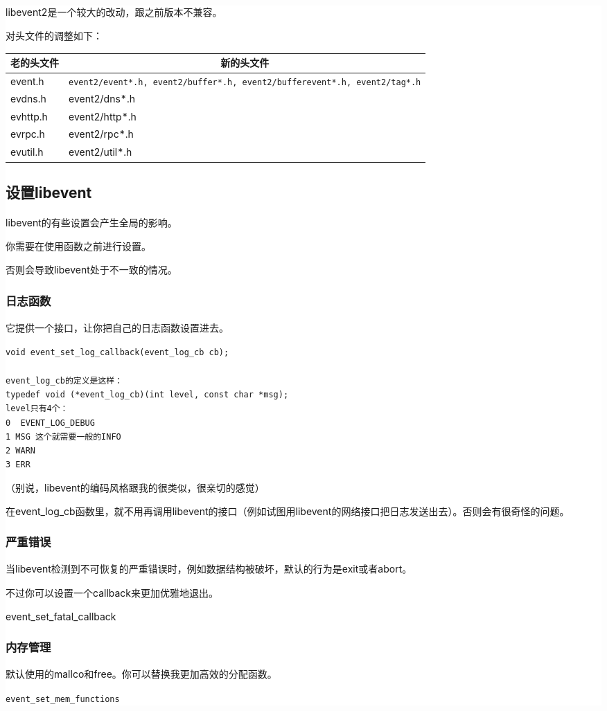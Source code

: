 libevent2是一个较大的改动，跟之前版本不兼容。

对头文件的调整如下：

| 老的头文件 | 新的头文件                                                   |
| ---------- | ------------------------------------------------------------ |
| event.h    | `event2/event*.h, event2/buffer*.h, event2/bufferevent*.h, event2/tag*.h` |
| evdns.h    | event2/dns*.h                                                |
| evhttp.h   | event2/http*.h                                               |
| evrpc.h    | event2/rpc*.h                                                |
| evutil.h   | event2/util*.h                                               |

## 设置libevent

libevent的有些设置会产生全局的影响。

你需要在使用函数之前进行设置。

否则会导致libevent处于不一致的情况。

### 日志函数

它提供一个接口，让你把自己的日志函数设置进去。

```
void event_set_log_callback(event_log_cb cb);

event_log_cb的定义是这样：
typedef void (*event_log_cb)(int level, const char *msg);
level只有4个：
0  EVENT_LOG_DEBUG
1 MSG 这个就需要一般的INFO
2 WARN
3 ERR
```

（别说，libevent的编码风格跟我的很类似，很亲切的感觉）

在event_log_cb函数里，就不用再调用libevent的接口（例如试图用libevent的网络接口把日志发送出去）。否则会有很奇怪的问题。

### 严重错误

当libevent检测到不可恢复的严重错误时，例如数据结构被破坏，默认的行为是exit或者abort。

不过你可以设置一个callback来更加优雅地退出。

event_set_fatal_callback

### 内存管理

默认使用的mallco和free。你可以替换我更加高效的分配函数。

```c++
event_set_mem_functions
```
